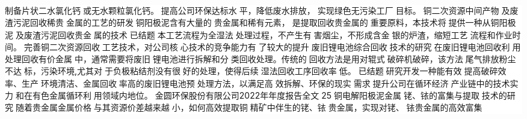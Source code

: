 制备片状二水氯化钙
或无水颗粒氯化钙。
提高公司环保达标水
平，降低废水排放，
实现绿色无污染工厂
目标。
铜二次资源中间产物
及废渣污泥回收稀贵
金属的工艺的研发
铜阳极泥含有大量的
贵金属和稀有元素，
是提取回收贵金属的
重要原料，本技术将
提供一种从铜阳极泥
及废渣污泥回收贵金
属的技术
已结题
本工艺流程为全湿法
处理过程，不产生有
害烟尘，不形成含金
银的炉渣，缩短工艺
流程和作业时间。
完善铜二次资源回收
工艺技术，对公司核
心技术的竞争能力有
了较大的提升
废旧锂电池综合回收
技术的研究
在废旧锂电池回收利
用处理回收有价金属
中，通常需要将废旧
锂电池进行拆解和分
类回收处理。传统的
回收方法是用对辊式
破碎机破碎，该方法
尾气排放粉尘不达
标，污染环境,尤其对
于负极粘结剂没有很
好的处理，使得后续
湿法回收工序回收率
低。
已结题
研究开发一种能有效
提高破碎效率、生产
环境清洁、金属回收
率高的废旧锂电池预
处理方法，以满足高
效拆解、环保的现实
需求
提升公司在循环经济
产业链中的技术实力
和在有色金属循环利
用领域内地位。
金圆环保股份有限公司2022年年度报告全文
25
铜电解阳极泥金属
铑、铱的富集与提取
技术的研究
随着贵金属金属价格
与其资源价差越来越
小，如何高效提取铜
精矿中伴生的铑、铱
贵金属，实现对铑、
铱贵金属的高效富集
